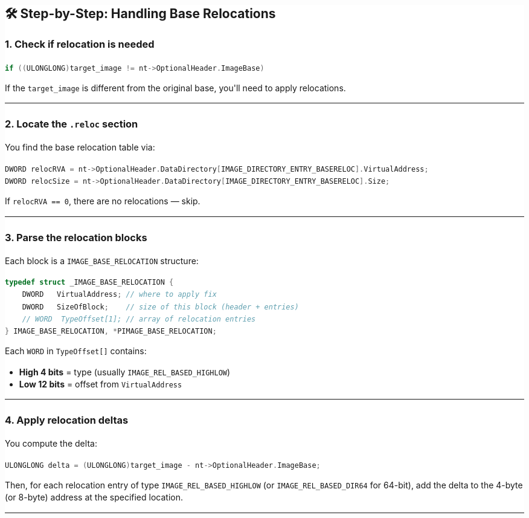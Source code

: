 ## 🛠️ Step-by-Step: Handling Base Relocations

### 1. **Check if relocation is needed**

```c
if ((ULONGLONG)target_image != nt->OptionalHeader.ImageBase)
```

If the `target_image` is different from the original base, you'll need to apply relocations.

---

### 2. **Locate the `.reloc` section**

You find the base relocation table via:

```c
DWORD relocRVA = nt->OptionalHeader.DataDirectory[IMAGE_DIRECTORY_ENTRY_BASERELOC].VirtualAddress;
DWORD relocSize = nt->OptionalHeader.DataDirectory[IMAGE_DIRECTORY_ENTRY_BASERELOC].Size;
```

If `relocRVA == 0`, there are no relocations — skip.

---

### 3. **Parse the relocation blocks**

Each block is a `IMAGE_BASE_RELOCATION` structure:

```c
typedef struct _IMAGE_BASE_RELOCATION {
    DWORD   VirtualAddress; // where to apply fix
    DWORD   SizeOfBlock;    // size of this block (header + entries)
    // WORD  TypeOffset[1]; // array of relocation entries
} IMAGE_BASE_RELOCATION, *PIMAGE_BASE_RELOCATION;
```

Each `WORD` in `TypeOffset[]` contains:

* **High 4 bits** = type (usually `IMAGE_REL_BASED_HIGHLOW`)
* **Low 12 bits** = offset from `VirtualAddress`

---

### 4. **Apply relocation deltas**

You compute the delta:

```c
ULONGLONG delta = (ULONGLONG)target_image - nt->OptionalHeader.ImageBase;
```

Then, for each relocation entry of type `IMAGE_REL_BASED_HIGHLOW` (or `IMAGE_REL_BASED_DIR64` for 64-bit), add the delta to the 4-byte (or 8-byte) address at the specified location.

---

